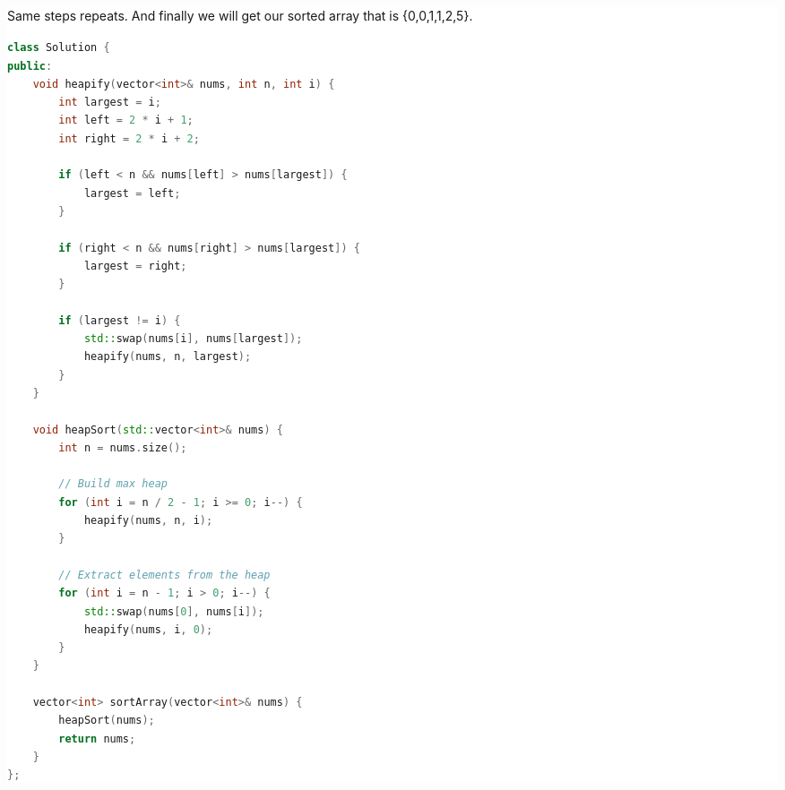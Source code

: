
Same steps repeats.
And finally we will get our sorted array that is {0,0,1,1,2,5}.


<Tabs>
<TabItem value="cpp" label="C++">

```cpp
class Solution {
public:
    void heapify(vector<int>& nums, int n, int i) {
        int largest = i;
        int left = 2 * i + 1;
        int right = 2 * i + 2;

        if (left < n && nums[left] > nums[largest]) {
            largest = left;
        }

        if (right < n && nums[right] > nums[largest]) {
            largest = right;
        }

        if (largest != i) {
            std::swap(nums[i], nums[largest]);
            heapify(nums, n, largest);
        }
    }

    void heapSort(std::vector<int>& nums) {
        int n = nums.size();

        // Build max heap
        for (int i = n / 2 - 1; i >= 0; i--) {
            heapify(nums, n, i);
        }

        // Extract elements from the heap
        for (int i = n - 1; i > 0; i--) {
            std::swap(nums[0], nums[i]);
            heapify(nums, i, 0);
        }
    }

    vector<int> sortArray(vector<int>& nums) {
        heapSort(nums);
        return nums;
    }
};

```

</TabItem>
<TabItem value="java" label="Java">
